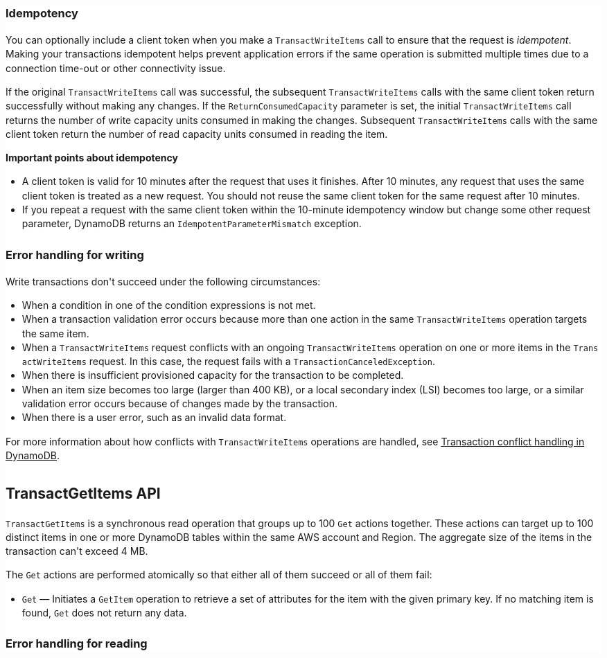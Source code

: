 ### Idempotency<a name="transaction-apis-txwriteitems-idempotency"></a>

You can optionally include a client token when you make a `TransactWriteItems` call to ensure that the request is *idempotent*\. Making your transactions idempotent helps prevent application errors if the same operation is submitted multiple times due to a connection time\-out or other connectivity issue\.

If the original `TransactWriteItems` call was successful, the subsequent `TransactWriteItems` calls with the same client token return successfully without making any changes\. If the `ReturnConsumedCapacity` parameter is set, the initial `TransactWriteItems` call returns the number of write capacity units consumed in making the changes\. Subsequent `TransactWriteItems` calls with the same client token return the number of read capacity units consumed in reading the item\.

**Important points about idempotency**
+ A client token is valid for 10 minutes after the request that uses it finishes\. After 10 minutes, any request that uses the same client token is treated as a new request\. You should not reuse the same client token for the same request after 10 minutes\.
+ If you repeat a request with the same client token within the 10\-minute idempotency window but change some other request parameter, DynamoDB returns an `IdempotentParameterMismatch` exception\.

### Error handling for writing<a name="transaction-apis-txwriteitems-errors"></a>

Write transactions don't succeed under the following circumstances:
+ When a condition in one of the condition expressions is not met\.
+ When a transaction validation error occurs because more than one action in the same `TransactWriteItems` operation targets the same item\.
+ When a `TransactWriteItems` request conflicts with an ongoing `TransactWriteItems` operation on one or more items in the `TransactWriteItems` request\. In this case, the request fails with a `TransactionCanceledException`\.
+ When there is insufficient provisioned capacity for the transaction to be completed\.
+ When an item size becomes too large \(larger than 400 KB\), or a local secondary index \(LSI\) becomes too large, or a similar validation error occurs because of changes made by the transaction\.
+ When there is a user error, such as an invalid data format\.

 For more information about how conflicts with `TransactWriteItems` operations are handled, see [Transaction conflict handling in DynamoDB](#transaction-conflict-handling)\.

## TransactGetItems API<a name="transaction-apis-txgetitems"></a>

`TransactGetItems` is a synchronous read operation that groups up to 100 `Get` actions together\. These actions can target up to 100 distinct items in one or more DynamoDB tables within the same AWS account and Region\. The aggregate size of the items in the transaction can't exceed 4 MB\. 

The `Get` actions are performed atomically so that either all of them succeed or all of them fail:
+ `Get` — Initiates a `GetItem` operation to retrieve a set of attributes for the item with the given primary key\. If no matching item is found, `Get` does not return any data\.

### Error handling for reading<a name="transaction-apis-txgetitems-errors"></a>
